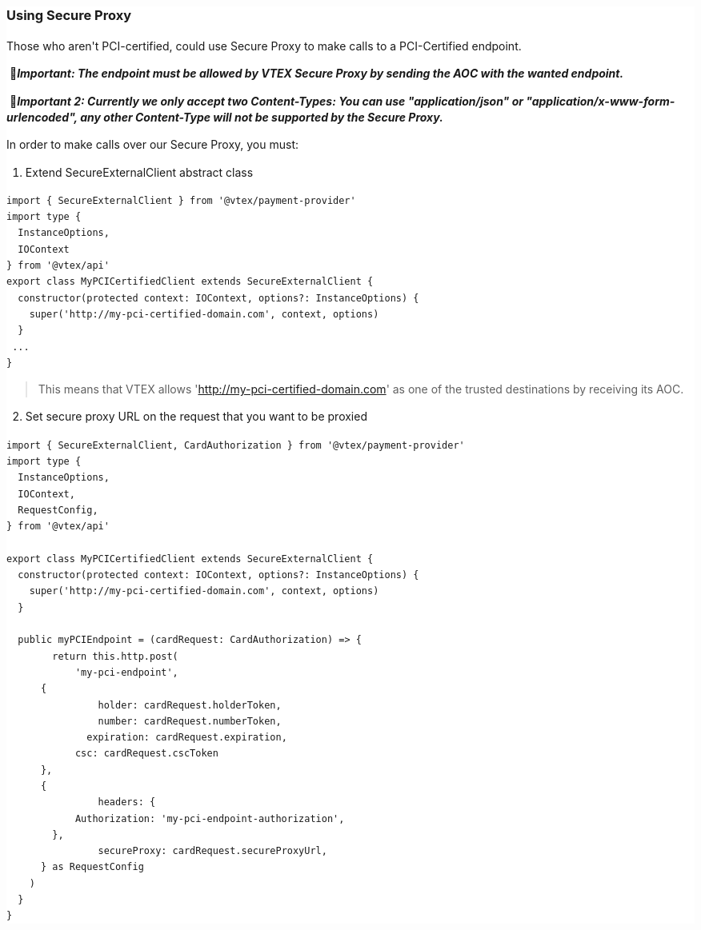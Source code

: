 ### Using Secure Proxy

Those who aren't PCI-certified, could use Secure Proxy to make calls to a PCI-Certified endpoint.

 ***Important: The endpoint must be allowed by VTEX Secure Proxy by sending the AOC with the wanted endpoint.*** 

 ***Important 2: Currently we only accept two Content-Types: You can use "application/json" or "application/x-www-form-urlencoded", any other Content-Type will not be supported by the Secure Proxy.***

In order to make calls over our Secure Proxy, you must:

1. Extend SecureExternalClient abstract class

```tsx
import { SecureExternalClient } from '@vtex/payment-provider'
import type {
  InstanceOptions,
  IOContext
} from '@vtex/api'
export class MyPCICertifiedClient extends SecureExternalClient {
  constructor(protected context: IOContext, options?: InstanceOptions) {
    super('http://my-pci-certified-domain.com', context, options)
  }
 ...
}
```

> This means that VTEX allows 'http://my-pci-certified-domain.com' as one of the trusted destinations by receiving its AOC.

2.   Set secure proxy URL on the request that you want to be proxied

```tsx
import { SecureExternalClient, CardAuthorization } from '@vtex/payment-provider'
import type {
  InstanceOptions,
  IOContext,
  RequestConfig,
} from '@vtex/api'

export class MyPCICertifiedClient extends SecureExternalClient {
  constructor(protected context: IOContext, options?: InstanceOptions) {
    super('http://my-pci-certified-domain.com', context, options)
  }

  public myPCIEndpoint = (cardRequest: CardAuthorization) => {
		return this.http.post(
			'my-pci-endpoint',
      {
				holder: cardRequest.holderToken,
				number: cardRequest.numberToken,
			  expiration: cardRequest.expiration,
	  		csc: cardRequest.cscToken
      },
      {
				headers: {
        	Authorization: 'my-pci-endpoint-authorization',
        },
				secureProxy: cardRequest.secureProxyUrl,
      } as RequestConfig
    )
  }
}
```
